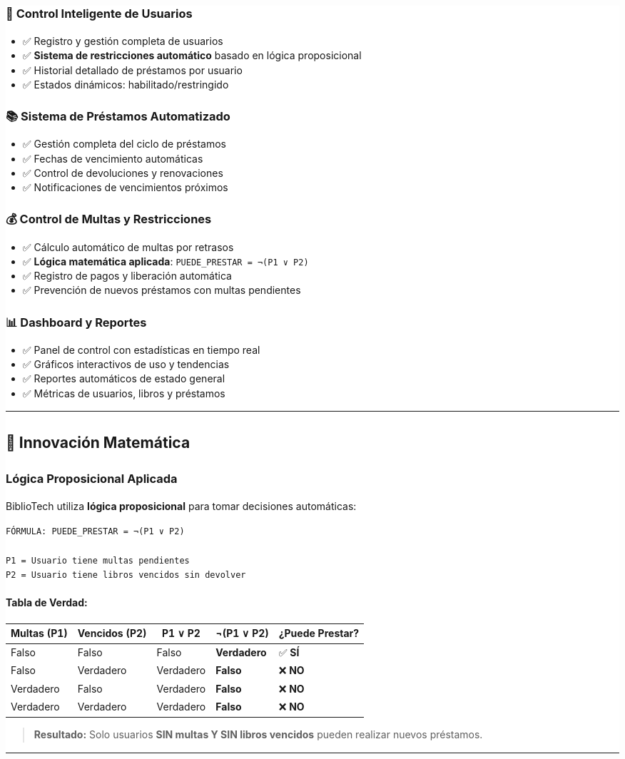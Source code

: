 ### 👥 **Control Inteligente de Usuarios**  
- ✅ Registro y gestión completa de usuarios
- ✅ **Sistema de restricciones automático** basado en lógica proposicional
- ✅ Historial detallado de préstamos por usuario
- ✅ Estados dinámicos: habilitado/restringido

### 📚 **Sistema de Préstamos Automatizado**
- ✅ Gestión completa del ciclo de préstamos
- ✅ Fechas de vencimiento automáticas
- ✅ Control de devoluciones y renovaciones
- ✅ Notificaciones de vencimientos próximos

### 💰 **Control de Multas y Restricciones**
- ✅ Cálculo automático de multas por retrasos
- ✅ **Lógica matemática aplicada**: `PUEDE_PRESTAR = ¬(P1 ∨ P2)`
- ✅ Registro de pagos y liberación automática
- ✅ Prevención de nuevos préstamos con multas pendientes

### 📊 **Dashboard y Reportes**
- ✅ Panel de control con estadísticas en tiempo real  
- ✅ Gráficos interactivos de uso y tendencias
- ✅ Reportes automáticos de estado general
- ✅ Métricas de usuarios, libros y préstamos

---

## 🧮 Innovación Matemática

### **Lógica Proposicional Aplicada**

BiblioTech utiliza **lógica proposicional** para tomar decisiones automáticas:

```
FÓRMULA: PUEDE_PRESTAR = ¬(P1 ∨ P2)

P1 = Usuario tiene multas pendientes
P2 = Usuario tiene libros vencidos sin devolver
```

#### **Tabla de Verdad:**
| Multas (P1) | Vencidos (P2) | P1 ∨ P2 | ¬(P1 ∨ P2) | ¿Puede Prestar? |
|-------------|---------------|---------|------------|-----------------|
| Falso       | Falso         | Falso   | **Verdadero** | ✅ **SÍ**      |
| Falso       | Verdadero     | Verdadero | **Falso** | ❌ **NO**       |
| Verdadero   | Falso         | Verdadero | **Falso** | ❌ **NO**       |
| Verdadero   | Verdadero     | Verdadero | **Falso** | ❌ **NO**       |

> **Resultado:** Solo usuarios **SIN multas Y SIN libros vencidos** pueden realizar nuevos préstamos.

---